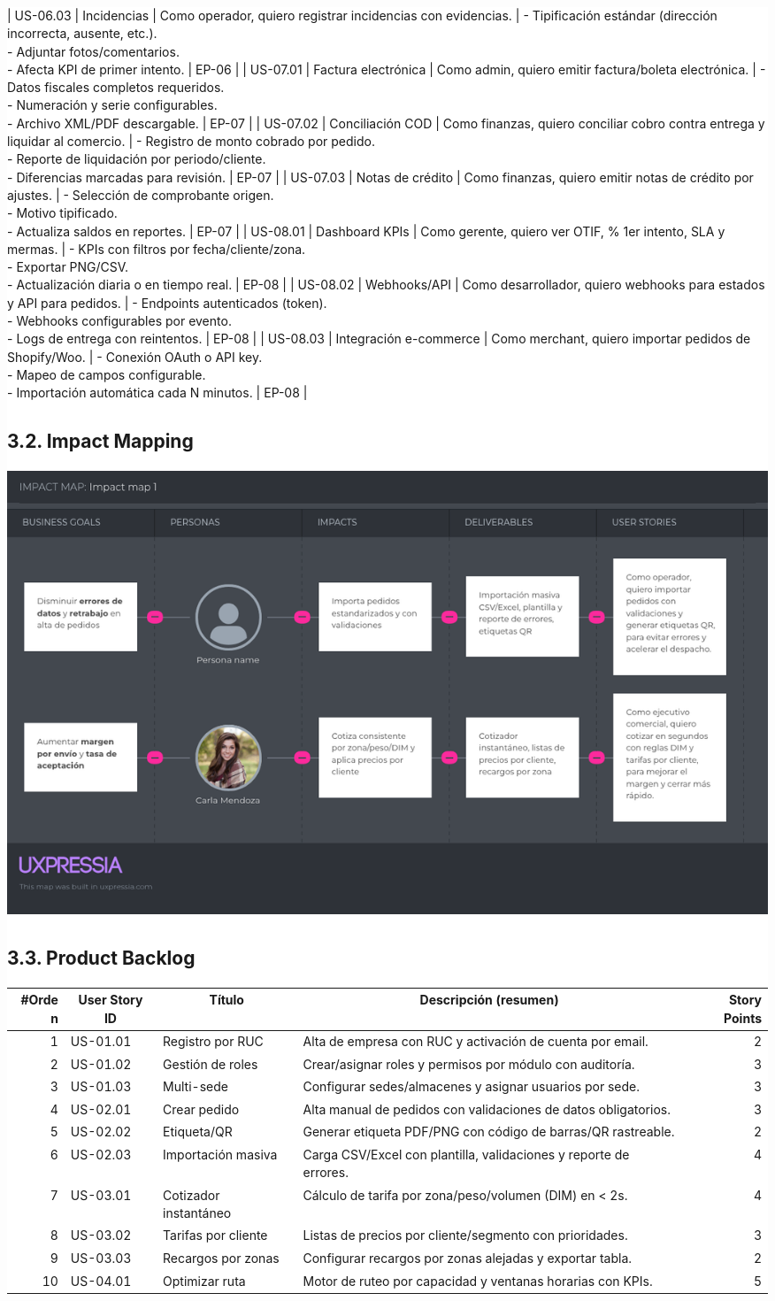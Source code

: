 | US-06.03           | Incidencias            | Como operador, quiero registrar incidencias con evidencias.                   | - Tipificación estándar (dirección incorrecta, ausente, etc.).<br>- Adjuntar fotos/comentarios.<br>- Afecta KPI de primer intento.                      | EP-06                     |
| US-07.01           | Factura electrónica    | Como admin, quiero emitir factura/boleta electrónica.                         | - Datos fiscales completos requeridos.<br>- Numeración y serie configurables.<br>- Archivo XML/PDF descargable.                                         | EP-07                     |
| US-07.02           | Conciliación COD       | Como finanzas, quiero conciliar cobro contra entrega y liquidar al comercio.  | - Registro de monto cobrado por pedido.<br>- Reporte de liquidación por periodo/cliente.<br>- Diferencias marcadas para revisión.                       | EP-07                     |
| US-07.03           | Notas de crédito       | Como finanzas, quiero emitir notas de crédito por ajustes.                    | - Selección de comprobante origen.<br>- Motivo tipificado.<br>- Actualiza saldos en reportes.                                                           | EP-07                     |
| US-08.01           | Dashboard KPIs         | Como gerente, quiero ver OTIF, % 1er intento, SLA y mermas.                   | - KPIs con filtros por fecha/cliente/zona.<br>- Exportar PNG/CSV.<br>- Actualización diaria o en tiempo real.                                           | EP-08                     |
| US-08.02           | Webhooks/API           | Como desarrollador, quiero webhooks para estados y API para pedidos.          | - Endpoints autenticados (token).<br>- Webhooks configurables por evento.<br>- Logs de entrega con reintentos.                                          | EP-08                     |
| US-08.03           | Integración e-commerce | Como merchant, quiero importar pedidos de Shopify/Woo.                        | - Conexión OAuth o API key.<br>- Mapeo de campos configurable.<br>- Importación automática cada N minutos.                                              | EP-08                     |

## 3.2. Impact Mapping

<img src="https://github.com/Aplicaciones-Web-CodeForge/Report/blob/3546d09e0ce3821addfa7613d37cd1e07d57eaa3/img/Impact%20map%201.png">

## 3.3. Product Backlog

| #Orden | User Story ID | Título                 | Descripción (resumen)                                             | Story Points |
| -----: | ------------- | ---------------------- | ----------------------------------------------------------------- | -----------: |
|      1 | US-01.01      | Registro por RUC       | Alta de empresa con RUC y activación de cuenta por email.         |            2 |
|      2 | US-01.02      | Gestión de roles       | Crear/asignar roles y permisos por módulo con auditoría.          |            3 |
|      3 | US-01.03      | Multi-sede             | Configurar sedes/almacenes y asignar usuarios por sede.           |            3 |
|      4 | US-02.01      | Crear pedido           | Alta manual de pedidos con validaciones de datos obligatorios.    |            3 |
|      5 | US-02.02      | Etiqueta/QR            | Generar etiqueta PDF/PNG con código de barras/QR rastreable.      |            2 |
|      6 | US-02.03      | Importación masiva     | Carga CSV/Excel con plantilla, validaciones y reporte de errores. |            4 |
|      7 | US-03.01      | Cotizador instantáneo  | Cálculo de tarifa por zona/peso/volumen (DIM) en < 2s.            |            4 |
|      8 | US-03.02      | Tarifas por cliente    | Listas de precios por cliente/segmento con prioridades.           |            3 |
|      9 | US-03.03      | Recargos por zonas     | Configurar recargos por zonas alejadas y exportar tabla.          |            2 |
|     10 | US-04.01      | Optimizar ruta         | Motor de ruteo por capacidad y ventanas horarias con KPIs.        |            5 |